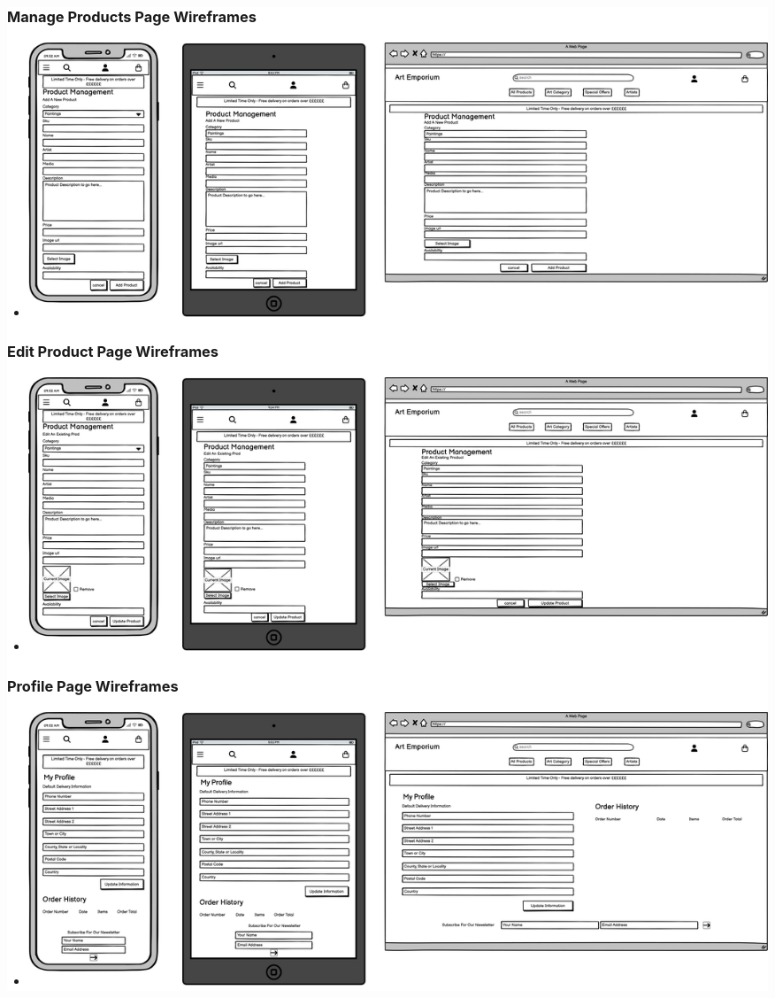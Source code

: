 ### Manage Products Page Wireframes

- ![screenshot](documentation/wireframes/manage_products.png/)

### Edit Product Page Wireframes

- ![screenshot](documentation/wireframes/edit_product.png/)

### Profile Page Wireframes

- ![screenshot](documentation/wireframes/my_profile.png/)
